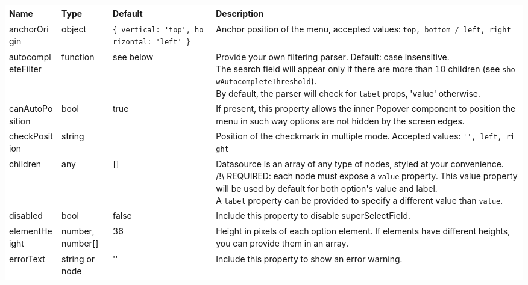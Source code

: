 | Name                      | Type                      | Default                                   | Description                                                                                                                                                                                                                                                                                                                                                                                                                                                  |
| :------------------------ | :------------------------ | :---------------------------------------- | :----------------------------------------------------------------------------------------------------------------------------------------------------------------------------------------------------------------------------------------------------------------------------------------------------------------------------------------------------------------------------------------------------------------------------------------------------------- |
| anchorOrigin              | object                    | `{ vertical: 'top', horizontal: 'left' }` | Anchor position of the menu, accepted values: `top, bottom / left, right`                                                                                                                                                                                                                                                                                                                                                                                    |
| autocompleteFilter        | function                  | see below                                 | Provide your own filtering parser. Default: case insensitive.<br>The search field will appear only if there are more than 10 children (see `showAutocompleteThreshold`).<br>By default, the parser will check for `label` props, 'value' otherwise.                                                                                                                                                                                                          |
| canAutoPosition           | bool                      | true                                      | If present, this property allows the inner Popover component to position the menu in such way options are not hidden by the screen edges.                                                                                                                                                                                                                                                                                                                    |
| checkPosition             | string                    |                                           | Position of the checkmark in multiple mode. Accepted values: `'', left, right`                                                                                                                                                                                                                                                                                                                                                                               |
| children                  | any                       | []                                        | Datasource is an array of any type of nodes, styled at your convenience.<br>/!\ REQUIRED: each node must expose a `value` property. This value property will be used by default for both option's value and label.<br>A `label` property can be provided to specify a different value than `value`.                                                                                                                                                          |
| disabled                  | bool                      | false                                     | Include this property to disable superSelectField.                                                                                                                                                                                                                                                                                                                                                                                                           |
| elementHeight             | number, number[]          | 36                                        | Height in pixels of each option element. If elements have different heights, you can provide them in an array.                                                                                                                                                                                                                                                                                                                                               |
| errorText                 | string or node            | ''                                        | Include this property to show an error warning.                                                                                                                                                                                                                                                                                                                                                                                                              |